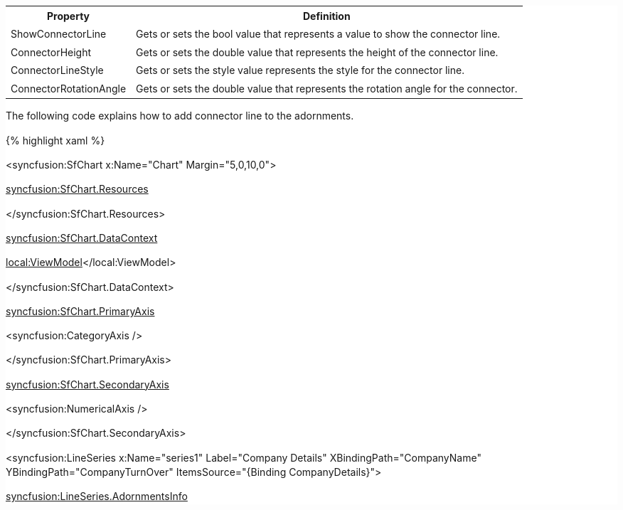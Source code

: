 <table>
<tr>
<th>
Property</th><th>
Definition</th></tr>
<tr>
<td>
ShowConnectorLine</td><td>
Gets or sets the bool value that represents a value to show the connector line.</td></tr>
<tr>
<td>
ConnectorHeight</td><td>
Gets or sets the double value that represents the height of the connector line.</td></tr>
<tr>
<td>
ConnectorLineStyle</td><td>
Gets or sets the style value represents the style for the connector line.</td></tr>
<tr>
<td>
ConnectorRotationAngle</td><td>
Gets or sets the double value that represents the rotation angle for the connector.</td></tr>
</table>


The following code explains how to add connector line to the adornments.

{% highlight xaml %}

<syncfusion:SfChart x:Name="Chart"   Margin="5,0,10,0">

<syncfusion:SfChart.Resources>

<DataTemplate x:Key="labeltemplate">

<TextBlock Text="{Binding}" ></TextBlock>

</DataTemplate>

<Style x:Key="linestyle" TargetType="Path">

<Setter Property="Stroke" Value="Blue"></Setter>

<Setter Property="StrokeThickness" Value="3"></Setter>

</Style>

</syncfusion:SfChart.Resources>

<syncfusion:SfChart.DataContext>

<local:ViewModel></local:ViewModel>

</syncfusion:SfChart.DataContext>

<syncfusion:SfChart.PrimaryAxis>

<syncfusion:CategoryAxis  />

</syncfusion:SfChart.PrimaryAxis>

<syncfusion:SfChart.SecondaryAxis>

<syncfusion:NumericalAxis   />

</syncfusion:SfChart.SecondaryAxis>



<syncfusion:LineSeries x:Name="series1" Label="Company Details"   XBindingPath="CompanyName" YBindingPath="CompanyTurnOver"   ItemsSource="{Binding CompanyDetails}">

<syncfusion:LineSeries.AdornmentsInfo>
